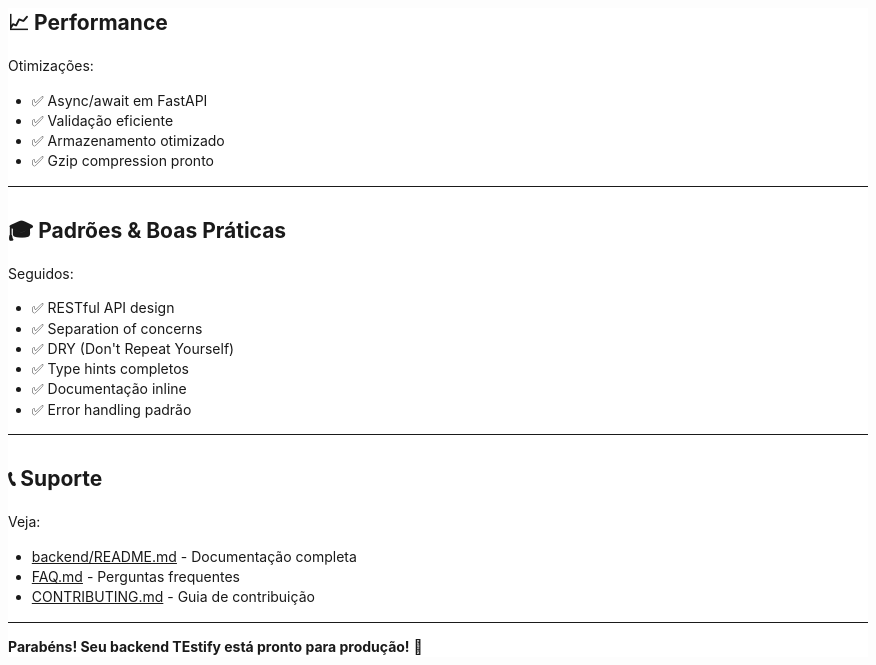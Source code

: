 
## 📈 Performance

Otimizações:

- ✅ Async/await em FastAPI
- ✅ Validação eficiente
- ✅ Armazenamento otimizado
- ✅ Gzip compression pronto

---

## 🎓 Padrões & Boas Práticas

Seguidos:

- ✅ RESTful API design
- ✅ Separation of concerns
- ✅ DRY (Don't Repeat Yourself)
- ✅ Type hints completos
- ✅ Documentação inline
- ✅ Error handling padrão

---

## 📞 Suporte

Veja:

- [backend/README.md](./backend/README.md) - Documentação completa
- [FAQ.md](./FAQ.md) - Perguntas frequentes
- [CONTRIBUTING.md](./CONTRIBUTING.md) - Guia de contribuição

---

**Parabéns! Seu backend TEstify está pronto para produção!** 🚀
